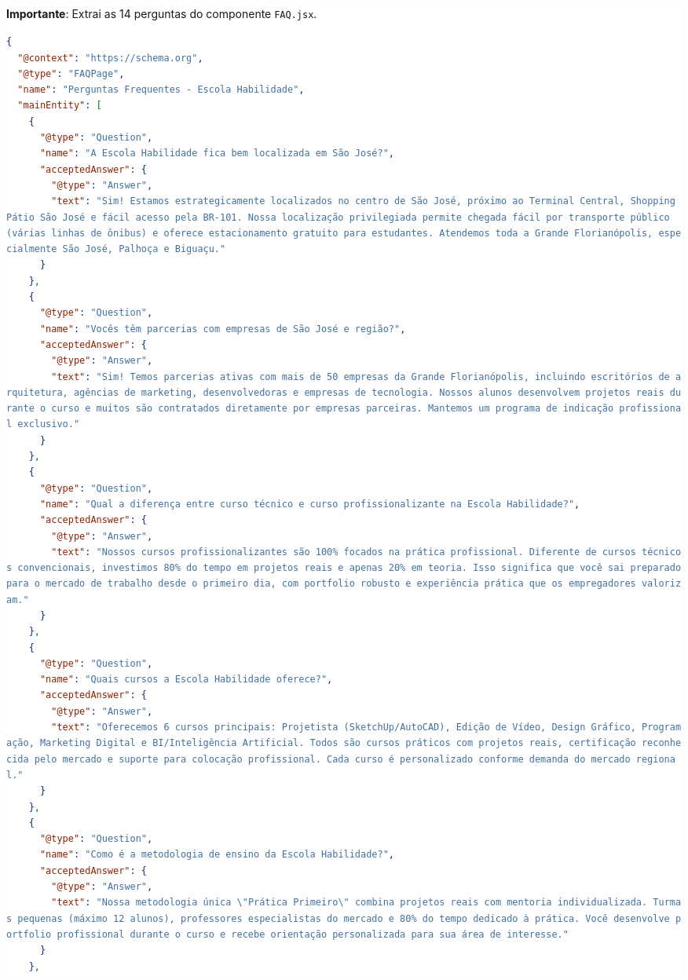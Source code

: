 **Importante**: Extrai as 14 perguntas do componente `FAQ.jsx`.

```json
{
  "@context": "https://schema.org",
  "@type": "FAQPage",
  "name": "Perguntas Frequentes - Escola Habilidade",
  "mainEntity": [
    {
      "@type": "Question",
      "name": "A Escola Habilidade fica bem localizada em São José?",
      "acceptedAnswer": {
        "@type": "Answer",
        "text": "Sim! Estamos estrategicamente localizados no centro de São José, próximo ao Terminal Central, Shopping Pátio São José e fácil acesso pela BR-101. Nossa localização privilegiada permite chegada fácil por transporte público (várias linhas de ônibus) e oferece estacionamento gratuito para estudantes. Atendemos toda a Grande Florianópolis, especialmente São José, Palhoça e Biguaçu."
      }
    },
    {
      "@type": "Question",
      "name": "Vocês têm parcerias com empresas de São José e região?",
      "acceptedAnswer": {
        "@type": "Answer",
        "text": "Sim! Temos parcerias ativas com mais de 50 empresas da Grande Florianópolis, incluindo escritórios de arquitetura, agências de marketing, desenvolvedoras e empresas de tecnologia. Nossos alunos desenvolvem projetos reais durante o curso e muitos são contratados diretamente por empresas parceiras. Mantemos um programa de indicação profissional exclusivo."
      }
    },
    {
      "@type": "Question",
      "name": "Qual a diferença entre curso técnico e curso profissionalizante na Escola Habilidade?",
      "acceptedAnswer": {
        "@type": "Answer",
        "text": "Nossos cursos profissionalizantes são 100% focados na prática profissional. Diferente de cursos técnicos convencionais, investimos 80% do tempo em projetos reais e apenas 20% em teoria. Isso significa que você sai preparado para o mercado de trabalho desde o primeiro dia, com portfolio robusto e experiência prática que os empregadores valorizam."
      }
    },
    {
      "@type": "Question",
      "name": "Quais cursos a Escola Habilidade oferece?",
      "acceptedAnswer": {
        "@type": "Answer",
        "text": "Oferecemos 6 cursos principais: Projetista (SketchUp/AutoCAD), Edição de Vídeo, Design Gráfico, Programação, Marketing Digital e BI/Inteligência Artificial. Todos são cursos práticos com projetos reais, certificação reconhecida pelo mercado e suporte para colocação profissional. Cada curso é personalizado conforme demanda do mercado regional."
      }
    },
    {
      "@type": "Question",
      "name": "Como é a metodologia de ensino da Escola Habilidade?",
      "acceptedAnswer": {
        "@type": "Answer",
        "text": "Nossa metodologia única \"Prática Primeiro\" combina projetos reais com mentoria individualizada. Turmas pequenas (máximo 12 alunos), professores especialistas do mercado e 80% do tempo dedicado à prática. Você desenvolve portfolio profissional durante o curso e recebe orientação personalizada para sua área de interesse."
      }
    },
```